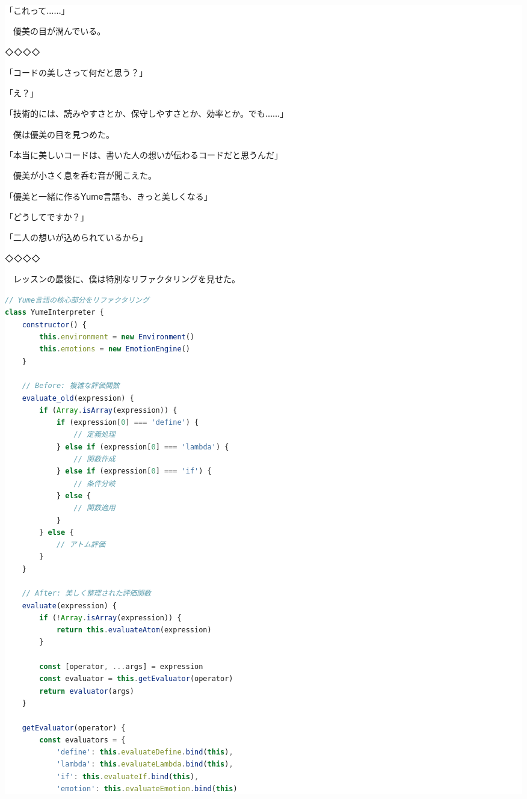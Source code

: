 「これって……」

　優美の目が潤んでいる。

◇◇◇◇

「コードの美しさって何だと思う？」

「え？」

「技術的には、読みやすさとか、保守しやすさとか、効率とか。でも……」

　僕は優美の目を見つめた。

「本当に美しいコードは、書いた人の想いが伝わるコードだと思うんだ」

　優美が小さく息を呑む音が聞こえた。

「優美と一緒に作るYume言語も、きっと美しくなる」

「どうしてですか？」

「二人の想いが込められているから」

◇◇◇◇

　レッスンの最後に、僕は特別なリファクタリングを見せた。

```javascript
// Yume言語の核心部分をリファクタリング
class YumeInterpreter {
    constructor() {
        this.environment = new Environment()
        this.emotions = new EmotionEngine()
    }
    
    // Before: 複雑な評価関数
    evaluate_old(expression) {
        if (Array.isArray(expression)) {
            if (expression[0] === 'define') {
                // 定義処理
            } else if (expression[0] === 'lambda') {
                // 関数作成
            } else if (expression[0] === 'if') {
                // 条件分岐
            } else {
                // 関数適用
            }
        } else {
            // アトム評価
        }
    }
    
    // After: 美しく整理された評価関数
    evaluate(expression) {
        if (!Array.isArray(expression)) {
            return this.evaluateAtom(expression)
        }
        
        const [operator, ...args] = expression
        const evaluator = this.getEvaluator(operator)
        return evaluator(args)
    }
    
    getEvaluator(operator) {
        const evaluators = {
            'define': this.evaluateDefine.bind(this),
            'lambda': this.evaluateLambda.bind(this),
            'if': this.evaluateIf.bind(this),
            'emotion': this.evaluateEmotion.bind(this)
```